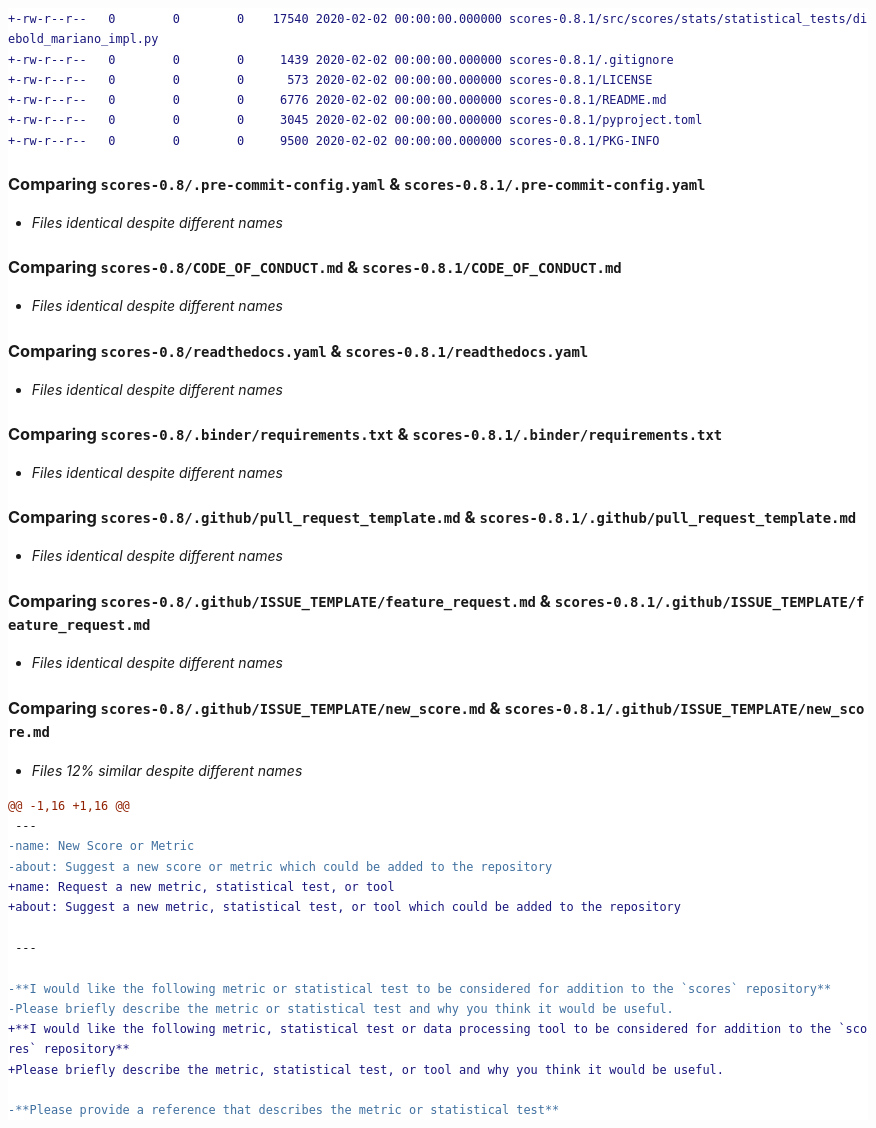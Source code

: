 ```diff
+-rw-r--r--   0        0        0    17540 2020-02-02 00:00:00.000000 scores-0.8.1/src/scores/stats/statistical_tests/diebold_mariano_impl.py
+-rw-r--r--   0        0        0     1439 2020-02-02 00:00:00.000000 scores-0.8.1/.gitignore
+-rw-r--r--   0        0        0      573 2020-02-02 00:00:00.000000 scores-0.8.1/LICENSE
+-rw-r--r--   0        0        0     6776 2020-02-02 00:00:00.000000 scores-0.8.1/README.md
+-rw-r--r--   0        0        0     3045 2020-02-02 00:00:00.000000 scores-0.8.1/pyproject.toml
+-rw-r--r--   0        0        0     9500 2020-02-02 00:00:00.000000 scores-0.8.1/PKG-INFO
```

### Comparing `scores-0.8/.pre-commit-config.yaml` & `scores-0.8.1/.pre-commit-config.yaml`

 * *Files identical despite different names*

### Comparing `scores-0.8/CODE_OF_CONDUCT.md` & `scores-0.8.1/CODE_OF_CONDUCT.md`

 * *Files identical despite different names*

### Comparing `scores-0.8/readthedocs.yaml` & `scores-0.8.1/readthedocs.yaml`

 * *Files identical despite different names*

### Comparing `scores-0.8/.binder/requirements.txt` & `scores-0.8.1/.binder/requirements.txt`

 * *Files identical despite different names*

### Comparing `scores-0.8/.github/pull_request_template.md` & `scores-0.8.1/.github/pull_request_template.md`

 * *Files identical despite different names*

### Comparing `scores-0.8/.github/ISSUE_TEMPLATE/feature_request.md` & `scores-0.8.1/.github/ISSUE_TEMPLATE/feature_request.md`

 * *Files identical despite different names*

### Comparing `scores-0.8/.github/ISSUE_TEMPLATE/new_score.md` & `scores-0.8.1/.github/ISSUE_TEMPLATE/new_score.md`

 * *Files 12% similar despite different names*

```diff
@@ -1,16 +1,16 @@
 ---
-name: New Score or Metric
-about: Suggest a new score or metric which could be added to the repository
+name: Request a new metric, statistical test, or tool
+about: Suggest a new metric, statistical test, or tool which could be added to the repository
 
 ---
 
-**I would like the following metric or statistical test to be considered for addition to the `scores` repository**  
-Please briefly describe the metric or statistical test and why you think it would be useful.
+**I would like the following metric, statistical test or data processing tool to be considered for addition to the `scores` repository**  
+Please briefly describe the metric, statistical test, or tool and why you think it would be useful.
 
-**Please provide a reference that describes the metric or statistical test**  
```